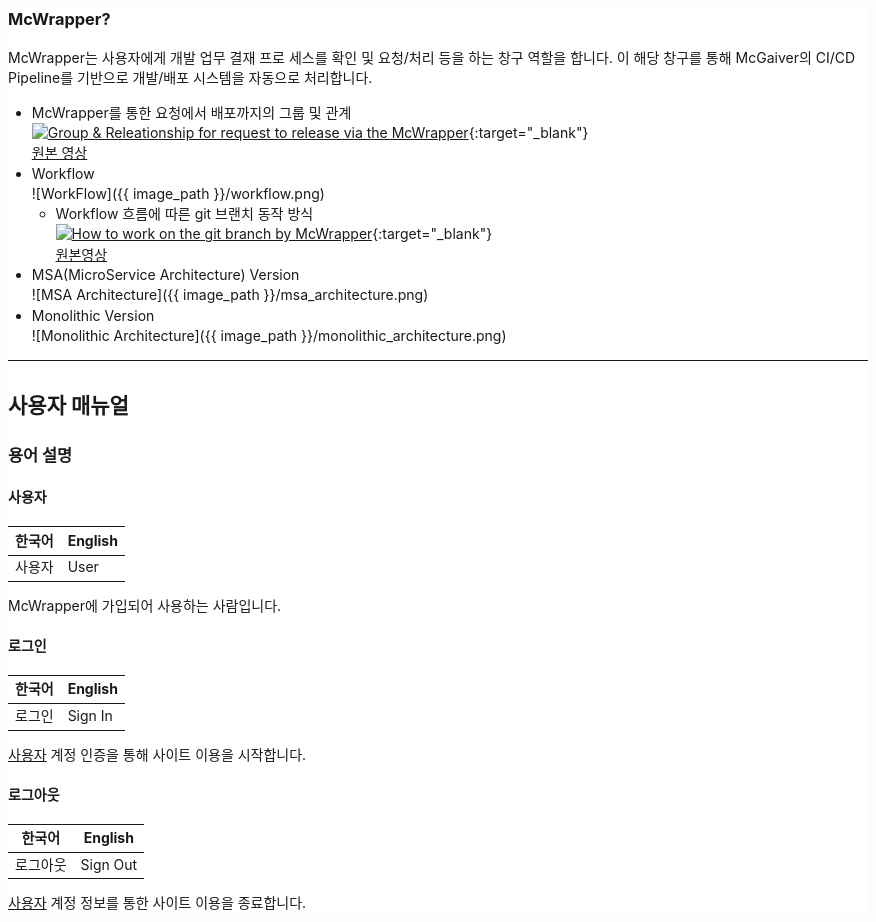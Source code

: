### McWrapper?

McWrapper는 사용자에게 개발 업무 결재 프로 세스를 확인 및 요청/처리 등을 하는 창구 역할을 합니다. 이 해당 창구를 통해 McGaiver의 CI/CD Pipeline를 기반으로 개발/배포 시스템을 자동으로 처리합니다.

- McWrapper를 통한 요청에서 배포까지의 그룹 및 관계  
    [![Group & Releationship for request to release via the McWrapper](https://img.youtube.com/vi/Wgw8eMYbj5c/0.jpg)](https://youtu.be/Wgw8eMYbj5c){:target="_blank"}  
    [원본 영상](https://youtu.be/Wgw8eMYbj5c)
- Workflow  
    ![WorkFlow]({{ image_path }}/workflow.png)
    - Workflow 흐름에 따른 git 브랜치 동작 방식  
        [![How to work on the git branch by McWrapper](https://img.youtube.com/vi/5lVDMMUdZmw/0.jpg)](https://youtu.be/5lVDMMUdZmw){:target="_blank"}  
        [원본영상](https://youtu.be/5lVDMMUdZmw)
- MSA(MicroService Architecture) Version  
    ![MSA Architecture]({{ image_path }}/msa_architecture.png)
- Monolithic Version  
    ![Monolithic Architecture]({{ image_path }}/monolithic_architecture.png)

---

## 사용자 매뉴얼

### 용어 설명

#### 사용자

| 한국어 | English |
| ------ | ------- |
| 사용자 | User    |

McWrapper에 가입되어 사용하는 사람입니다.

#### 로그인

| 한국어 | English |
| ------ | ------- |
| 로그인 | Sign In |

[사용자](#사용자) 계정 인증을 통해 사이트 이용을 시작합니다.

#### 로그아웃

| 한국어   | English  |
| -------- | -------- |
| 로그아웃 | Sign Out |

[사용자](#사용자) 계정 정보를 통한 사이트 이용을 종료합니다.
